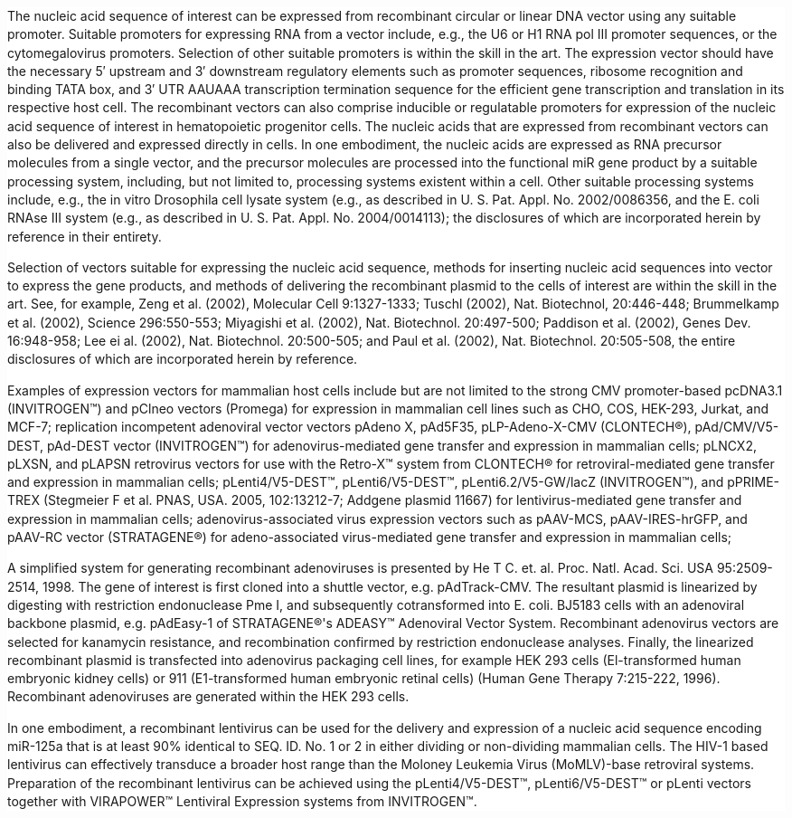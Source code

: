 The nucleic acid sequence of interest can be expressed from recombinant circular or linear DNA vector using any suitable promoter. Suitable promoters for expressing RNA from a vector include, e.g., the U6 or H1 RNA pol III promoter sequences, or the cytomegalovirus promoters. Selection of other suitable promoters is within the skill in the art. The expression vector should have the necessary 5′ upstream and 3′ downstream regulatory elements such as promoter sequences, ribosome recognition and binding TATA box, and 3′ UTR AAUAAA transcription termination sequence for the efficient gene transcription and translation in its respective host cell. The recombinant vectors can also comprise inducible or regulatable promoters for expression of the nucleic acid sequence of interest in hematopoietic progenitor cells. The nucleic acids that are expressed from recombinant vectors can also be delivered and expressed directly in cells. In one embodiment, the nucleic acids are expressed as RNA precursor molecules from a single vector, and the precursor molecules are processed into the functional miR gene product by a suitable processing system, including, but not limited to, processing systems existent within a cell. Other suitable processing systems include, e.g., the in vitro Drosophila cell lysate system (e.g., as described in U. S. Pat. Appl. No. 2002/0086356, and the E. coli RNAse III system (e.g., as described in U. S. Pat. Appl. No. 2004/0014113); the disclosures of which are incorporated herein by reference in their entirety.

Selection of vectors suitable for expressing the nucleic acid sequence, methods for inserting nucleic acid sequences into vector to express the gene products, and methods of delivering the recombinant plasmid to the cells of interest are within the skill in the art. See, for example, Zeng et al. (2002), Molecular Cell 9:1327-1333; Tuschl (2002), Nat. Biotechnol, 20:446-448; Brummelkamp et al. (2002), Science 296:550-553; Miyagishi et al. (2002), Nat. Biotechnol. 20:497-500; Paddison et al. (2002), Genes Dev. 16:948-958; Lee ei al. (2002), Nat. Biotechnol. 20:500-505; and Paul et al. (2002), Nat. Biotechnol. 20:505-508, the entire disclosures of which are incorporated herein by reference.

Examples of expression vectors for mammalian host cells include but are not limited to the strong CMV promoter-based pcDNA3.1 (INVITROGEN™) and pClneo vectors (Promega) for expression in mammalian cell lines such as CHO, COS, HEK-293, Jurkat, and MCF-7; replication incompetent adenoviral vector vectors pAdeno X, pAd5F35, pLP-Adeno-X-CMV (CLONTECH®), pAd/CMV/V5-DEST, pAd-DEST vector (INVITROGEN™) for adenovirus-mediated gene transfer and expression in mammalian cells; pLNCX2, pLXSN, and pLAPSN retrovirus vectors for use with the Retro-X™ system from CLONTECH® for retroviral-mediated gene transfer and expression in mammalian cells; pLenti4/V5-DEST™, pLenti6/V5-DEST™, pLenti6.2/V5-GW/lacZ (INVITROGEN™), and pPRIME-TREX (Stegmeier F et al. PNAS, USA. 2005, 102:13212-7; Addgene plasmid 11667) for lentivirus-mediated gene transfer and expression in mammalian cells; adenovirus-associated virus expression vectors such as pAAV-MCS, pAAV-IRES-hrGFP, and pAAV-RC vector (STRATAGENE®) for adeno-associated virus-mediated gene transfer and expression in mammalian cells;

A simplified system for generating recombinant adenoviruses is presented by He T C. et. al. Proc. Natl. Acad. Sci. USA 95:2509-2514, 1998. The gene of interest is first cloned into a shuttle vector, e.g. pAdTrack-CMV. The resultant plasmid is linearized by digesting with restriction endonuclease Pme I, and subsequently cotransformed into E. coli. BJ5183 cells with an adenoviral backbone plasmid, e.g. pAdEasy-1 of STRATAGENE®'s ADEASY™ Adenoviral Vector System. Recombinant adenovirus vectors are selected for kanamycin resistance, and recombination confirmed by restriction endonuclease analyses. Finally, the linearized recombinant plasmid is transfected into adenovirus packaging cell lines, for example HEK 293 cells (El-transformed human embryonic kidney cells) or 911 (E1-transformed human embryonic retinal cells) (Human Gene Therapy 7:215-222, 1996). Recombinant adenoviruses are generated within the HEK 293 cells.

In one embodiment, a recombinant lentivirus can be used for the delivery and expression of a nucleic acid sequence encoding miR-125a that is at least 90% identical to SEQ. ID. No. 1 or 2 in either dividing or non-dividing mammalian cells. The HIV-1 based lentivirus can effectively transduce a broader host range than the Moloney Leukemia Virus (MoMLV)-base retroviral systems. Preparation of the recombinant lentivirus can be achieved using the pLenti4/V5-DEST™, pLenti6/V5-DEST™ or pLenti vectors together with VIRAPOWER™ Lentiviral Expression systems from INVITROGEN™.
